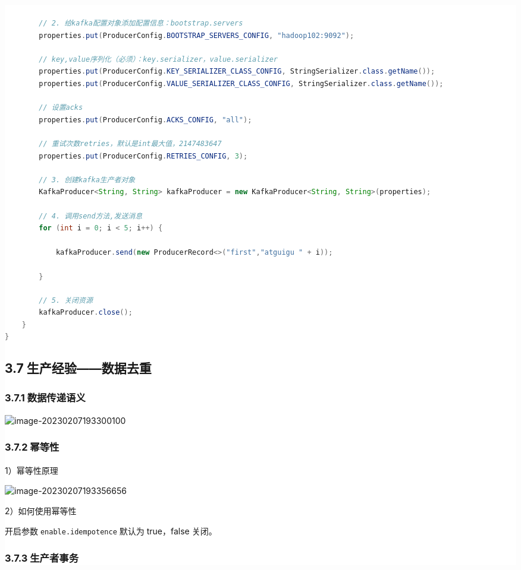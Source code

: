 ```java

        // 2. 给kafka配置对象添加配置信息：bootstrap.servers
        properties.put(ProducerConfig.BOOTSTRAP_SERVERS_CONFIG, "hadoop102:9092");
        
        // key,value序列化（必须）：key.serializer，value.serializer
        properties.put(ProducerConfig.KEY_SERIALIZER_CLASS_CONFIG, StringSerializer.class.getName());
        properties.put(ProducerConfig.VALUE_SERIALIZER_CLASS_CONFIG, StringSerializer.class.getName());

        // 设置acks
        properties.put(ProducerConfig.ACKS_CONFIG, "all");

        // 重试次数retries，默认是int最大值，2147483647
        properties.put(ProducerConfig.RETRIES_CONFIG, 3);

        // 3. 创建kafka生产者对象
        KafkaProducer<String, String> kafkaProducer = new KafkaProducer<String, String>(properties);

        // 4. 调用send方法,发送消息
        for (int i = 0; i < 5; i++) {

            kafkaProducer.send(new ProducerRecord<>("first","atguigu " + i));

        }

        // 5. 关闭资源
        kafkaProducer.close();
    }
} 
```

## 3.7 生产经验——数据去重

### 3.7.1 数据传递语义

![image-20230207193300100](https://cos.gump.cloud/uPic/image-20230207193300100.png)

### 3.7.2 幂等性

1）幂等性原理

![image-20230207193356656](https://cos.gump.cloud/uPic/image-20230207193356656.png)

2）如何使用幂等性

开启参数 `enable.idempotence`  默认为 true，false 关闭。

### 3.7.3 生产者事务
